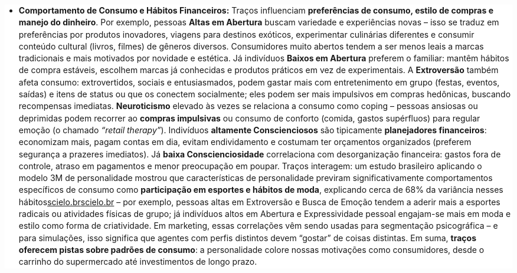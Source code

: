 - **Comportamento de Consumo e Hábitos Financeiros:** Traços influenciam **preferências de consumo, estilo de compras e manejo do dinheiro**. Por exemplo, pessoas **Altas em Abertura** buscam variedade e experiências novas – isso se traduz em preferências por produtos inovadores, viagens para destinos exóticos, experimentar culinárias diferentes e consumir conteúdo cultural (livros, filmes) de gêneros diversos. Consumidores muito abertos tendem a ser menos leais a marcas tradicionais e mais motivados por novidade e estética. Já indivíduos **Baixos em Abertura** preferem o familiar: mantêm hábitos de compra estáveis, escolhem marcas já conhecidas e produtos práticos em vez de experimentais. A **Extroversão** também afeta consumo: extrovertidos, sociais e entusiasmados, podem gastar mais com entretenimento em grupo (festas, eventos, saídas) e itens de status ou que os conectem socialmente; eles podem ser mais impulsivos em compras hedônicas, buscando recompensas imediatas. **Neuroticismo** elevado às vezes se relaciona a consumo como coping – pessoas ansiosas ou deprimidas podem recorrer ao **compras impulsivas** ou consumo de conforto (comida, gastos supérfluos) para regular emoção (o chamado _“retail therapy”_). Indivíduos **altamente Conscienciosos** são tipicamente **planejadores financeiros**: economizam mais, pagam contas em dia, evitam endividamento e costumam ter orçamentos organizados (preferem segurança a prazeres imediatos). Já **baixa Conscienciosidade** correlaciona com desorganização financeira: gastos fora de controle, atraso em pagamentos e menor preocupação em poupar. Traços interagem: um estudo brasileiro aplicando o modelo 3M de personalidade mostrou que características de personalidade previram significativamente comportamentos específicos de consumo como **participação em esportes e hábitos de moda**, explicando cerca de 68% da variância nesses hábitos[scielo.br](https://www.scielo.br/j/raeel/a/fVRpsWJz7Rjj7zKPswnbWry/#:~:text=eficiente,da)[scielo.br](https://www.scielo.br/j/raeel/a/fVRpsWJz7Rjj7zKPswnbWry/#:~:text=demonstrando%20confiabilidade%20e%20validade%20moderadas,da%20vari%C3%A2ncia%20desses%20construtos) – por exemplo, pessoas altas em Extroversão e Busca de Emoção tendem a aderir mais a esportes radicais ou atividades físicas de grupo; já indivíduos altos em Abertura e Expressividade pessoal engajam-se mais em moda e estilo como forma de criatividade. Em marketing, essas correlações vêm sendo usadas para segmentação psicográfica – e para simulações, isso significa que agentes com perfis distintos devem “gostar” de coisas distintas. Em suma, **traços oferecem pistas sobre padrões de consumo**: a personalidade colore nossas motivações como consumidores, desde o carrinho do supermercado até investimentos de longo prazo.
    